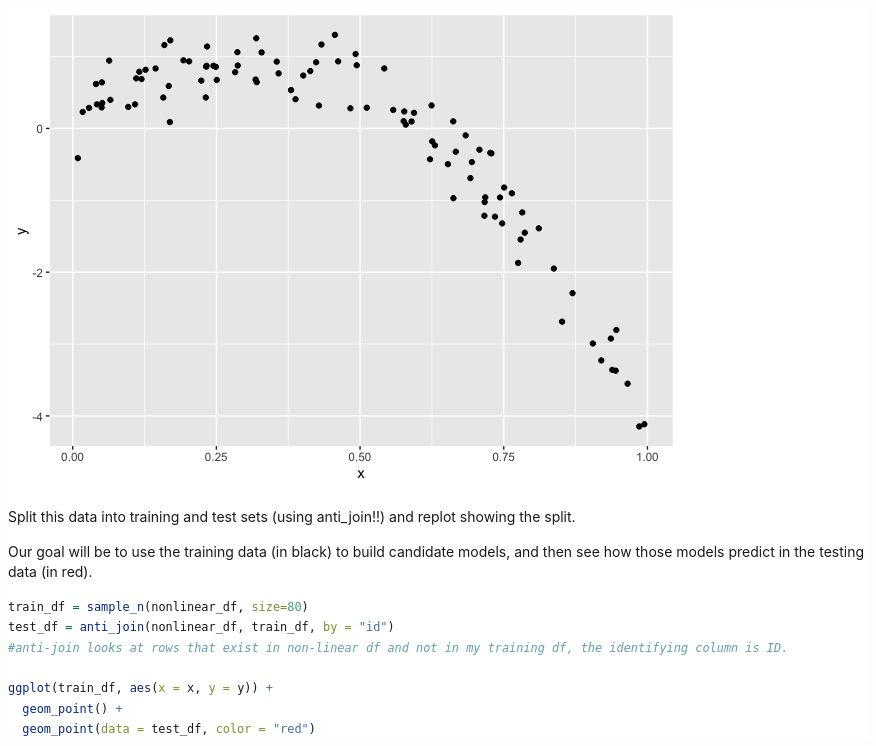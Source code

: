 ![](cross-validation_files/figure-gfm/unnamed-chunk-2-1.png)

Split this data into training and test sets (using anti_join!!) and replot showing the split. 

Our goal will be to use the training data (in black) to build candidate models, and then see how those models predict in the testing data (in red).


```r
train_df = sample_n(nonlinear_df, size=80) 
test_df = anti_join(nonlinear_df, train_df, by = "id")
#anti-join looks at rows that exist in non-linear df and not in my training df, the identifying column is ID.

ggplot(train_df, aes(x = x, y = y)) + 
  geom_point() + 
  geom_point(data = test_df, color = "red")
```
